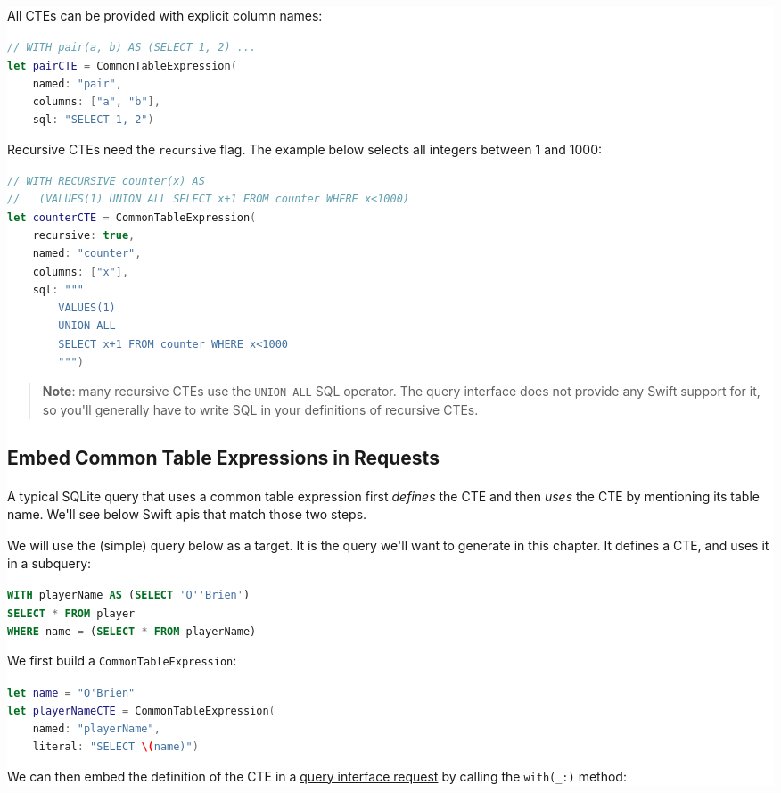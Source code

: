 All CTEs can be provided with explicit column names:

```swift
// WITH pair(a, b) AS (SELECT 1, 2) ...
let pairCTE = CommonTableExpression(
    named: "pair", 
    columns: ["a", "b"], 
    sql: "SELECT 1, 2")
```

Recursive CTEs need the `recursive` flag. The example below selects all integers between 1 and 1000:

```swift
// WITH RECURSIVE counter(x) AS
//   (VALUES(1) UNION ALL SELECT x+1 FROM counter WHERE x<1000)
let counterCTE = CommonTableExpression(
    recursive: true,
    named: "counter",
    columns: ["x"],
    sql: """
        VALUES(1)
        UNION ALL
        SELECT x+1 FROM counter WHERE x<1000
        """)
```

> **Note**: many recursive CTEs use the `UNION ALL` SQL operator. The query interface does not provide any Swift support for it, so you'll generally have to write SQL in your definitions of recursive CTEs.


## Embed Common Table Expressions in Requests

A typical SQLite query that uses a common table expression first *defines* the CTE and then *uses* the CTE by mentioning its table name. We'll see below Swift apis that match those two steps.

We will use the (simple) query below as a target. It is the query we'll want to generate in this chapter. It defines a CTE, and uses it in a subquery:

```sql
WITH playerName AS (SELECT 'O''Brien')
SELECT * FROM player
WHERE name = (SELECT * FROM playerName)
```

We first build a `CommonTableExpression`:

```swift
let name = "O'Brien"
let playerNameCTE = CommonTableExpression(
    named: "playerName", 
    literal: "SELECT \(name)")
```

We can then embed the definition of the CTE in a [query interface request] by calling the `with(_:)` method:


[query interface request]: ../README.md#requests
[query interface requests]: ../README.md#requests
[SQLRequest]: ../README.md#custom-requests
[SQLiteral]: SQLInterpolation.md
[SQL Interpolation]: SQLInterpolation.md
[associations]: AssociationsBasics.md
[Joining And Prefetching Associated Records]: AssociationsBasics.md#joining-and-prefetching-associated-records
[Define Common Table Expressions]: #define-common-table-expressions
[Embed Common Table Expressions in Requests]: #embed-common-table-expressions-in-requests
[Fetch Values From Common Table Expressions]: #fetch-values-from-common-table-expressions
[Associations to Common Table Expressions]: #associations-to-common-table-expressions
[TableRecord]: ../README.md#tablerecord-protocol
[TableAlias]: AssociationsBasics.md#table-aliases